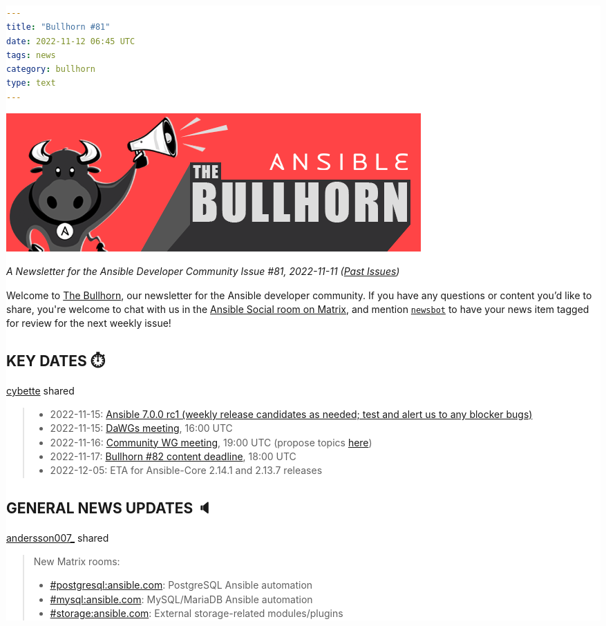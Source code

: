 ```yaml
---
title: "Bullhorn #81"
date: 2022-11-12 06:45 UTC
tags: news
category: bullhorn
type: text
---
```


![Ansible Bullhorn banner](/images/bullhorn-banner-mango.png)

*A Newsletter for the Ansible Developer Community*
*Issue #81, 2022-11-11 ([Past Issues](https://us19.campaign-archive.com/home/?u=56d874e027110e35dea0e03c1&id=d6635f5420))*

Welcome to [The Bullhorn](https://github.com/ansible/community/wiki/News#the-bullhorn), our newsletter for the Ansible developer community. If you have any questions or content you’d like to share, you're welcome to chat with us in the [Ansible Social room on Matrix](https://matrix.to/#/#social:ansible.com), and mention [`newsbot`](https://matrix.to/#/@newsbot:ansible.im) to have your news item tagged for review for the next weekly issue!



## KEY DATES ⏱️

[cybette](https://matrix.to/#/@cybette:ansible.im) shared

> * 2022-11-15: [Ansible 7.0.0 rc1 (weekly release candidates as needed; test and alert us to any blocker bugs)](https://docs.ansible.com/ansible/devel/roadmap/COLLECTIONS_7.html)
> * 2022-11-15: [DaWGs meeting](https://github.com/ansible/community/issues/643), 16:00 UTC
> * 2022-11-16: [Community WG meeting](https://github.com/ansible/community/issues/645), 19:00 UTC (propose topics [here](https://github.com/ansible-community/community-topics/issues))
> * 2022-11-17: [Bullhorn #82 content deadline](https://github.com/ansible/community/wiki/News#the-bullhorn), 18:00 UTC
> * 2022-12-05: ETA for Ansible-Core 2.14.1 and 2.13.7 releases

## GENERAL NEWS UPDATES 🔈️

[andersson007_](https://matrix.to/#/@andersson007_:matrix.org) shared

> New Matrix rooms:
> * [#postgresql:ansible.com](https://matrix.to/#/#postgresql:ansible.com): PostgreSQL Ansible automation
> * [#mysql:ansible.com](https://matrix.to/#/#mysql:ansible.com): MySQL/MariaDB Ansible automation
> * [#storage:ansible.com](https://matrix.to/#/#storage:ansible.com): External storage-related modules/plugins
